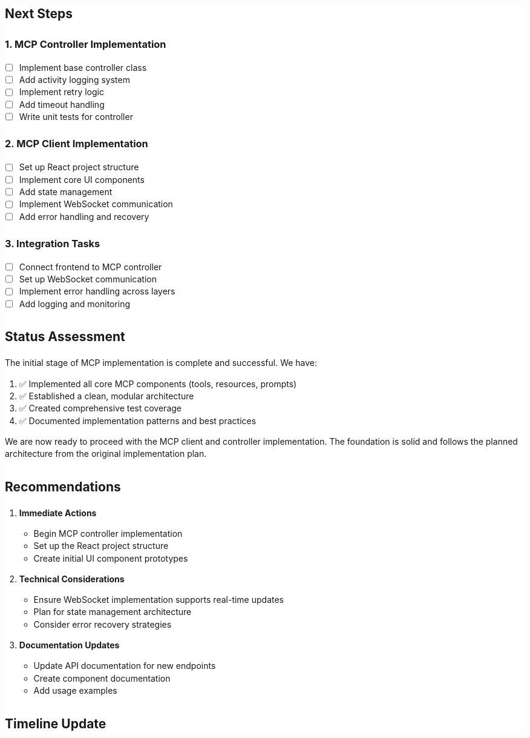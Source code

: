 ## Next Steps

### 1. MCP Controller Implementation
- [ ] Implement base controller class
- [ ] Add activity logging system
- [ ] Implement retry logic
- [ ] Add timeout handling
- [ ] Write unit tests for controller

### 2. MCP Client Implementation
- [ ] Set up React project structure
- [ ] Implement core UI components
- [ ] Add state management
- [ ] Implement WebSocket communication
- [ ] Add error handling and recovery

### 3. Integration Tasks
- [ ] Connect frontend to MCP controller
- [ ] Set up WebSocket communication
- [ ] Implement error handling across layers
- [ ] Add logging and monitoring

## Status Assessment

The initial stage of MCP implementation is complete and successful. We have:
1. ✅ Implemented all core MCP components (tools, resources, prompts)
2. ✅ Established a clean, modular architecture
3. ✅ Created comprehensive test coverage
4. ✅ Documented implementation patterns and best practices

We are now ready to proceed with the MCP client and controller implementation. The foundation is solid and follows the planned architecture from the original implementation plan.

## Recommendations

1. **Immediate Actions**
   - Begin MCP controller implementation
   - Set up the React project structure
   - Create initial UI component prototypes

2. **Technical Considerations**
   - Ensure WebSocket implementation supports real-time updates
   - Plan for state management architecture
   - Consider error recovery strategies

3. **Documentation Updates**
   - Update API documentation for new endpoints
   - Create component documentation
   - Add usage examples

## Timeline Update
